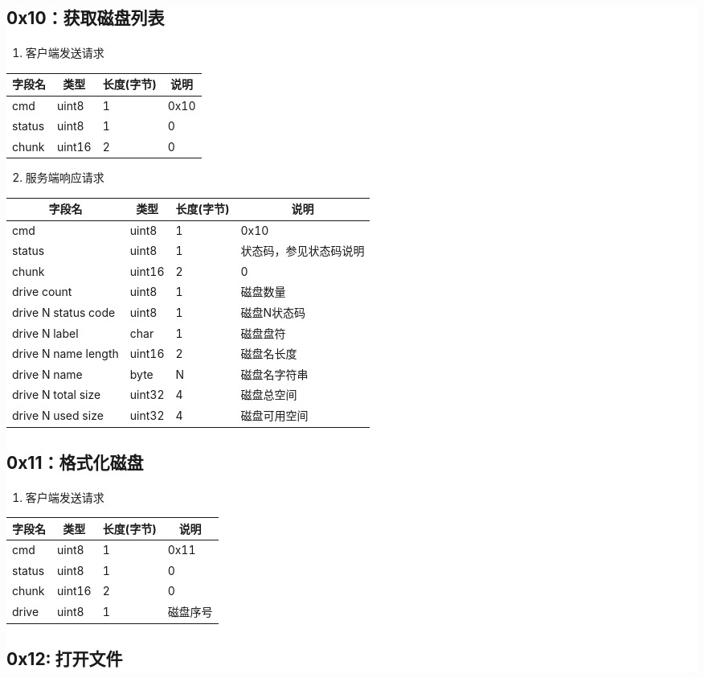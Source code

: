 
## 0x10：获取磁盘列表

1. 客户端发送请求

| 字段名 | 类型 | 长度(字节) | 说明 |
| ---- | ----- |---- | ---- |
| cmd  | uint8 | 1  |  0x10  |
| status | uint8 | 1 | 0 |
| chunk | uint16 | 2 |  0 | 


2. 服务端响应请求

| 字段名 | 类型 | 长度(字节) | 说明 |
| ---- | ----- |---- | ---- |
| cmd  | uint8 | 1  |  0x10  |
| status | uint8 | 1 | 状态码，参见状态码说明 |
| chunk | uint16 | 2 |  0 | 
| drive count| uint8 | 1 | 磁盘数量 |
| drive N status code | uint8 | 1 | 磁盘N状态码 | 
| drive N label |char | 1| 磁盘盘符 |
| drive N name length | uint16 | 2 | 磁盘名长度 |
| drive N name | byte | N | 磁盘名字符串 |
| drive N total size |uint32 | 4 | 磁盘总空间 |
| drive N used size | uint32  | 4 | 磁盘可用空间 |


## 0x11：格式化磁盘

1. 客户端发送请求

| 字段名 | 类型 | 长度(字节) | 说明 |
| ---- | ----- |---- | ---- |
| cmd  | uint8 | 1  |  0x11  |
| status | uint8 | 1 | 0 |
| chunk | uint16 | 2 |  0 | 
| drive | uint8 | 1 | 磁盘序号 |


## 0x12: 打开文件 
